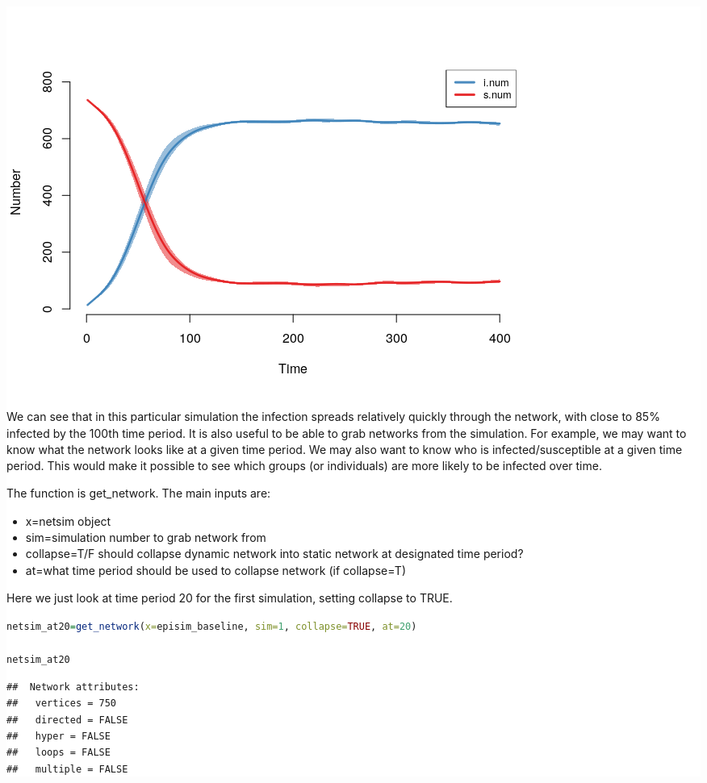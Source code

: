 ![](lab_14c_files/figure-gfm/unnamed-chunk-35-1.png)

We can see that in this particular simulation the infection spreads
relatively quickly through the network, with close to 85% infected by
the 100th time period. It is also useful to be able to grab networks
from the simulation. For example, we may want to know what the network
looks like at a given time period. We may also want to know who is
infected/susceptible at a given time period. This would make it possible
to see which groups (or individuals) are more likely to be infected over
time.

The function is get\_network. The main inputs are:

  - x=netsim object
  - sim=simulation number to grab network from
  - collapse=T/F should collapse dynamic network into static network at
    designated time period?
  - at=what time period should be used to collapse network (if
    collapse=T)

Here we just look at time period 20 for the first simulation, setting
collapse to TRUE.

``` r
netsim_at20=get_network(x=episim_baseline, sim=1, collapse=TRUE, at=20)

netsim_at20 
```

    ##  Network attributes:
    ##   vertices = 750 
    ##   directed = FALSE 
    ##   hyper = FALSE 
    ##   loops = FALSE 
    ##   multiple = FALSE 